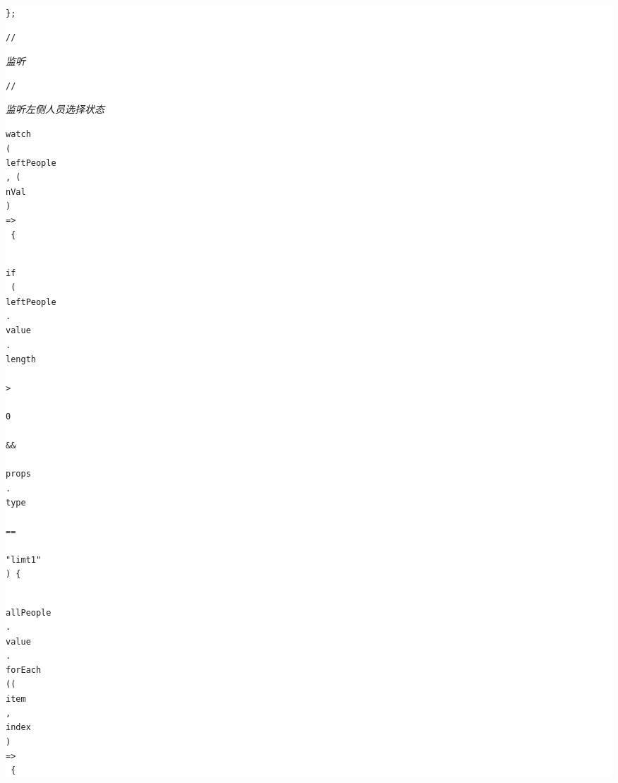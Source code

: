 ```
};
```

```
// 
```

_监听_

```
//
```

_监听左侧人员选择状态_

```
watch
(
leftPeople
, (
nVal
) 
=>
 {
```

```
  
if
 (
leftPeople
.
value
.
length
 
>
 
0
 
&&
 
props
.
type
 
==
 
"limt1"
) {
```

```
    
allPeople
.
value
.
forEach
((
item
, 
index
) 
=>
 {
```
